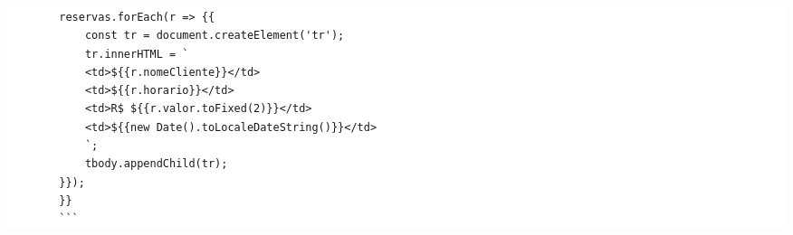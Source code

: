             reservas.forEach(r => {{
                const tr = document.createElement('tr');
                tr.innerHTML = `
                <td>${{r.nomeCliente}}</td>
                <td>${{r.horario}}</td>
                <td>R$ ${{r.valor.toFixed(2)}}</td>
                <td>${{new Date().toLocaleDateString()}}</td>
                `;
                tbody.appendChild(tr);
            }});
            }}
            ```

